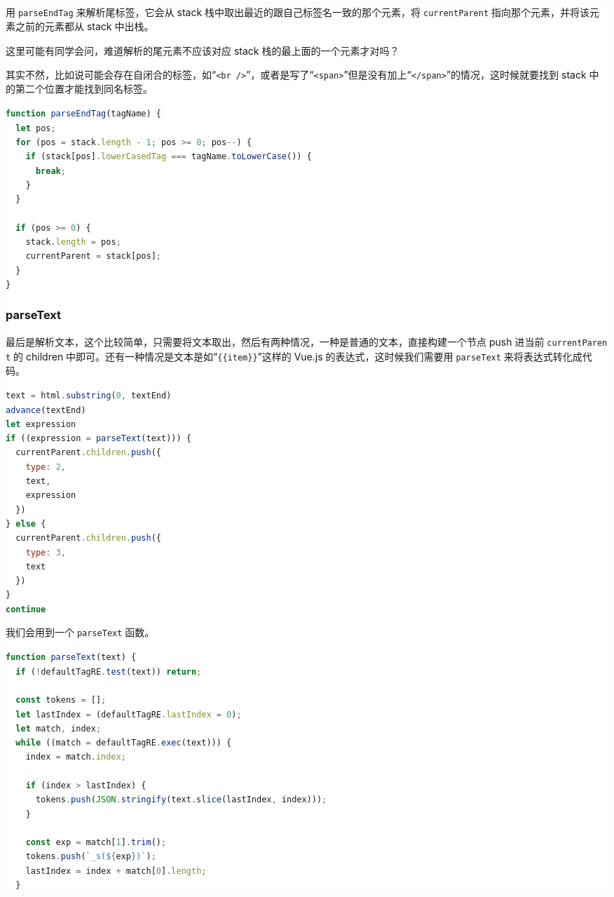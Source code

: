 用 `parseEndTag` 来解析尾标签，它会从 stack 栈中取出最近的跟自己标签名一致的那个元素，将 `currentParent` 指向那个元素，并将该元素之前的元素都从 stack 中出栈。

这里可能有同学会问，难道解析的尾元素不应该对应 stack 栈的最上面的一个元素才对吗？

其实不然，比如说可能会存在自闭合的标签，如“`<br />`”，或者是写了“`<span>`”但是没有加上“`</span>`”的情况，这时候就要找到 stack 中的第二个位置才能找到同名标签。

```js
function parseEndTag(tagName) {
  let pos;
  for (pos = stack.length - 1; pos >= 0; pos--) {
    if (stack[pos].lowerCasedTag === tagName.toLowerCase()) {
      break;
    }
  }

  if (pos >= 0) {
    stack.length = pos;
    currentParent = stack[pos];
  }
}
```

### parseText

最后是解析文本，这个比较简单，只需要将文本取出，然后有两种情况，一种是普通的文本，直接构建一个节点 push 进当前 `currentParent` 的 children 中即可。还有一种情况是文本是如“`{{item}}`”这样的 Vue.js 的表达式，这时候我们需要用 `parseText` 来将表达式转化成代码。

```js
text = html.substring(0, textEnd)
advance(textEnd)
let expression
if ((expression = parseText(text))) {
  currentParent.children.push({
    type: 2,
    text,
    expression
  })
} else {
  currentParent.children.push({
    type: 3,
    text
  })
}
continue
```

我们会用到一个 `parseText` 函数。

```js
function parseText(text) {
  if (!defaultTagRE.test(text)) return;

  const tokens = [];
  let lastIndex = (defaultTagRE.lastIndex = 0);
  let match, index;
  while ((match = defaultTagRE.exec(text))) {
    index = match.index;

    if (index > lastIndex) {
      tokens.push(JSON.stringify(text.slice(lastIndex, index)));
    }

    const exp = match[1].trim();
    tokens.push(`_s(${exp})`);
    lastIndex = index + match[0].length;
  }
```